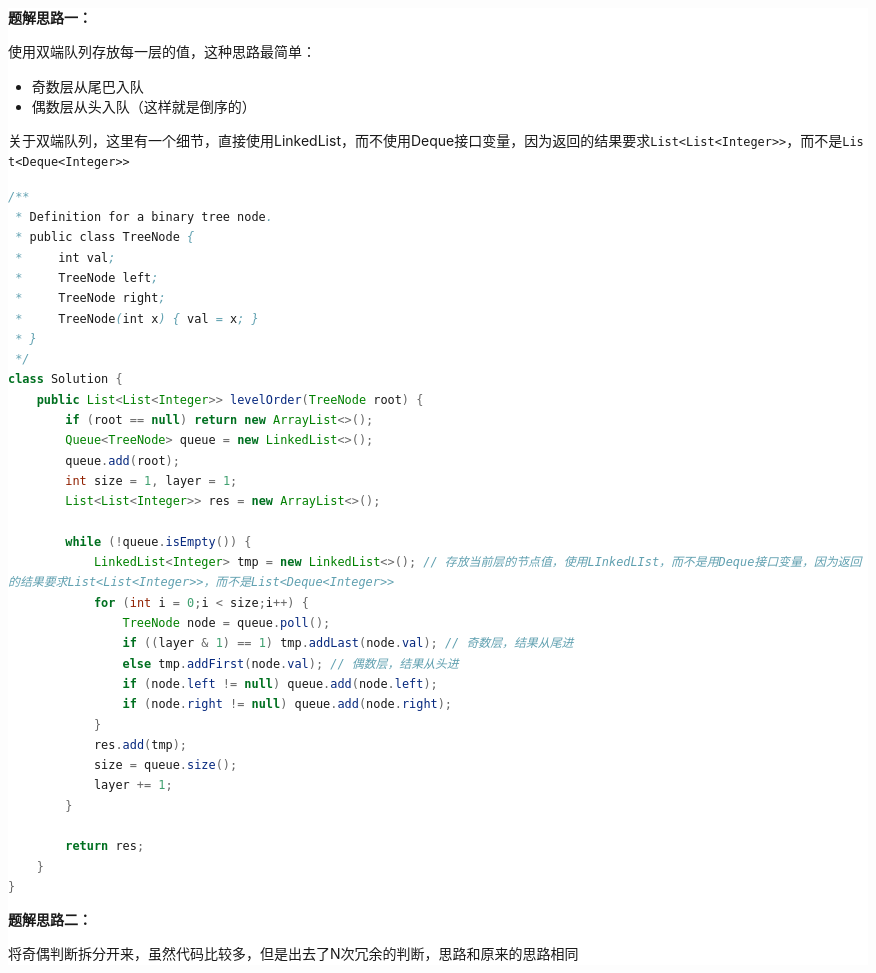

**题解思路一：**

使用双端队列存放每一层的值，这种思路最简单：

* 奇数层从尾巴入队
* 偶数层从头入队（这样就是倒序的）

关于双端队列，这里有一个细节，直接使用LinkedList，而不使用Deque接口变量，因为返回的结果要求`List<List<Integer>>`，而不是`List<Deque<Integer>>`

```java
/**
 * Definition for a binary tree node.
 * public class TreeNode {
 *     int val;
 *     TreeNode left;
 *     TreeNode right;
 *     TreeNode(int x) { val = x; }
 * }
 */
class Solution {
    public List<List<Integer>> levelOrder(TreeNode root) {
        if (root == null) return new ArrayList<>();
        Queue<TreeNode> queue = new LinkedList<>();
        queue.add(root);
        int size = 1, layer = 1;
        List<List<Integer>> res = new ArrayList<>();

        while (!queue.isEmpty()) {
            LinkedList<Integer> tmp = new LinkedList<>(); // 存放当前层的节点值，使用LInkedLIst，而不是用Deque接口变量，因为返回的结果要求List<List<Integer>>，而不是List<Deque<Integer>>
            for (int i = 0;i < size;i++) {
                TreeNode node = queue.poll();
                if ((layer & 1) == 1) tmp.addLast(node.val); // 奇数层，结果从尾进
                else tmp.addFirst(node.val); // 偶数层，结果从头进
                if (node.left != null) queue.add(node.left);
                if (node.right != null) queue.add(node.right);
            }
            res.add(tmp);
            size = queue.size();
            layer += 1;
        }

        return res;
    }
}
```



**题解思路二：**

将奇偶判断拆分开来，虽然代码比较多，但是出去了N次冗余的判断，思路和原来的思路相同
